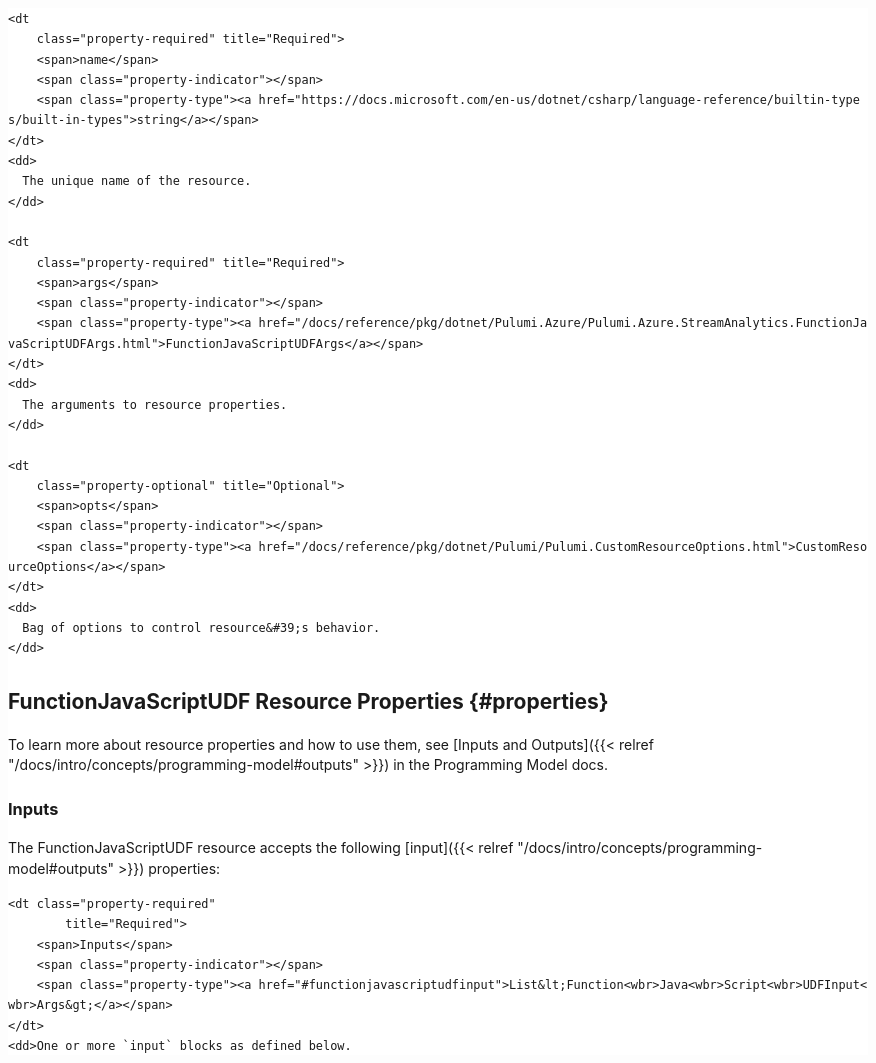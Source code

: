     <dt
        class="property-required" title="Required">
        <span>name</span>
        <span class="property-indicator"></span>
        <span class="property-type"><a href="https://docs.microsoft.com/en-us/dotnet/csharp/language-reference/builtin-types/built-in-types">string</a></span>
    </dt>
    <dd>
      The unique name of the resource.
    </dd>
  
    <dt
        class="property-required" title="Required">
        <span>args</span>
        <span class="property-indicator"></span>
        <span class="property-type"><a href="/docs/reference/pkg/dotnet/Pulumi.Azure/Pulumi.Azure.StreamAnalytics.FunctionJavaScriptUDFArgs.html">FunctionJavaScriptUDFArgs</a></span>
    </dt>
    <dd>
      The arguments to resource properties.
    </dd>
  
    <dt
        class="property-optional" title="Optional">
        <span>opts</span>
        <span class="property-indicator"></span>
        <span class="property-type"><a href="/docs/reference/pkg/dotnet/Pulumi/Pulumi.CustomResourceOptions.html">CustomResourceOptions</a></span>
    </dt>
    <dd>
      Bag of options to control resource&#39;s behavior.
    </dd>
  

</dl>



## FunctionJavaScriptUDF Resource Properties {#properties}

To learn more about resource properties and how to use them, see [Inputs and Outputs]({{< relref "/docs/intro/concepts/programming-model#outputs" >}}) in the Programming Model docs.

### Inputs

The FunctionJavaScriptUDF resource accepts the following [input]({{< relref "/docs/intro/concepts/programming-model#outputs" >}}) properties:





<dl class="resources-properties">

    <dt class="property-required"
            title="Required">
        <span>Inputs</span>
        <span class="property-indicator"></span>
        <span class="property-type"><a href="#functionjavascriptudfinput">List&lt;Function<wbr>Java<wbr>Script<wbr>UDFInput<wbr>Args&gt;</a></span>
    </dt>
    <dd>One or more `input` blocks as defined below.
</dd>
